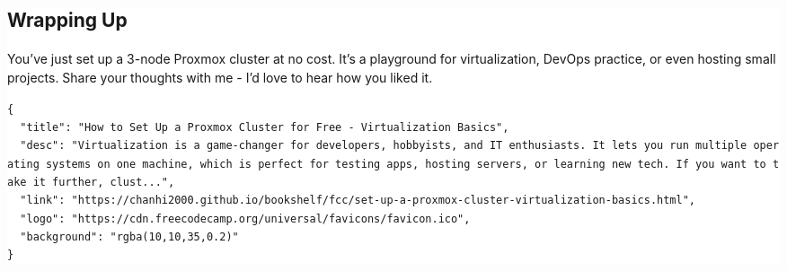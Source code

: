 
## Wrapping Up

You’ve just set up a 3-node Proxmox cluster at no cost. It’s a playground for virtualization, DevOps practice, or even hosting small projects. Share your thoughts with me - I’d love to hear how you liked it.


```component VPCard
{
  "title": "How to Set Up a Proxmox Cluster for Free - Virtualization Basics",
  "desc": "Virtualization is a game-changer for developers, hobbyists, and IT enthusiasts. It lets you run multiple operating systems on one machine, which is perfect for testing apps, hosting servers, or learning new tech. If you want to take it further, clust...",
  "link": "https://chanhi2000.github.io/bookshelf/fcc/set-up-a-proxmox-cluster-virtualization-basics.html",
  "logo": "https://cdn.freecodecamp.org/universal/favicons/favicon.ico",
  "background": "rgba(10,10,35,0.2)"
}
```
